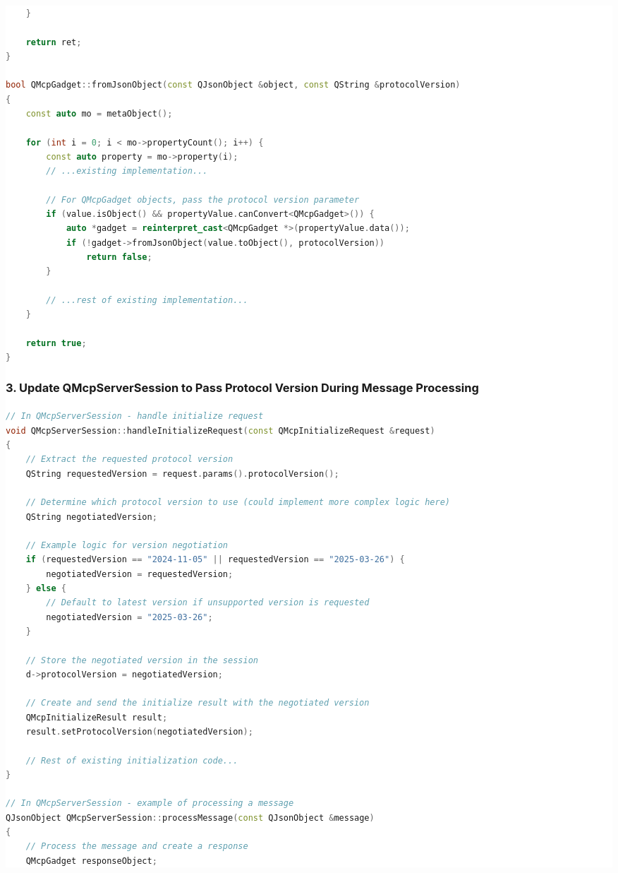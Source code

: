```cpp
    }
    
    return ret;
}

bool QMcpGadget::fromJsonObject(const QJsonObject &object, const QString &protocolVersion)
{
    const auto mo = metaObject();
    
    for (int i = 0; i < mo->propertyCount(); i++) {
        const auto property = mo->property(i);
        // ...existing implementation...
        
        // For QMcpGadget objects, pass the protocol version parameter
        if (value.isObject() && propertyValue.canConvert<QMcpGadget>()) {
            auto *gadget = reinterpret_cast<QMcpGadget *>(propertyValue.data());
            if (!gadget->fromJsonObject(value.toObject(), protocolVersion))
                return false;
        }
        
        // ...rest of existing implementation...
    }
    
    return true;
}
```

### 3. Update QMcpServerSession to Pass Protocol Version During Message Processing

```cpp
// In QMcpServerSession - handle initialize request
void QMcpServerSession::handleInitializeRequest(const QMcpInitializeRequest &request)
{
    // Extract the requested protocol version
    QString requestedVersion = request.params().protocolVersion();
    
    // Determine which protocol version to use (could implement more complex logic here)
    QString negotiatedVersion;
    
    // Example logic for version negotiation
    if (requestedVersion == "2024-11-05" || requestedVersion == "2025-03-26") {
        negotiatedVersion = requestedVersion;
    } else {
        // Default to latest version if unsupported version is requested
        negotiatedVersion = "2025-03-26";
    }
    
    // Store the negotiated version in the session
    d->protocolVersion = negotiatedVersion;
    
    // Create and send the initialize result with the negotiated version
    QMcpInitializeResult result;
    result.setProtocolVersion(negotiatedVersion);
    
    // Rest of existing initialization code...
}

// In QMcpServerSession - example of processing a message
QJsonObject QMcpServerSession::processMessage(const QJsonObject &message)
{
    // Process the message and create a response
    QMcpGadget responseObject;
```